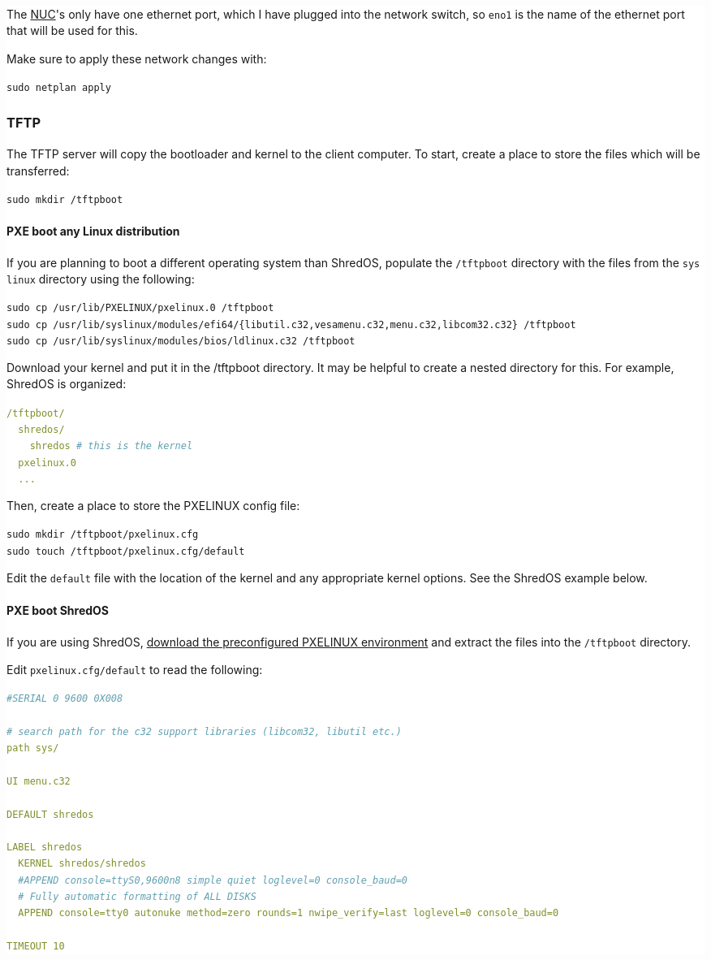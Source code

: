 The [NUC](#equipment)'s only have one ethernet port, which I have plugged into the network switch, so ``eno1`` is the name of the ethernet port that will be used for this.

Make sure to apply these network changes with:
```
sudo netplan apply
```

### TFTP
The TFTP server will copy the bootloader and kernel to the client computer. To start, create a place to store the files which will be transferred:
```
sudo mkdir /tftpboot
```

#### PXE boot any Linux distribution
If you are planning to boot a different operating system than ShredOS, populate the ``/tftpboot`` directory with the files from the ``syslinux`` directory using the following:
```
sudo cp /usr/lib/PXELINUX/pxelinux.0 /tftpboot
sudo cp /usr/lib/syslinux/modules/efi64/{libutil.c32,vesamenu.c32,menu.c32,libcom32.c32} /tftpboot
sudo cp /usr/lib/syslinux/modules/bios/ldlinux.c32 /tftpboot
```

Download your kernel and put it in the /tftpboot directory. It may be helpful to create a nested directory for this. For example, ShredOS is organized:
```yaml
/tftpboot/
  shredos/
    shredos # this is the kernel
  pxelinux.0
  ...
```

Then, create a place to store the PXELINUX config file:
```
sudo mkdir /tftpboot/pxelinux.cfg
sudo touch /tftpboot/pxelinux.cfg/default
```
Edit the ``default`` file with the location of the kernel and any appropriate kernel options. See the ShredOS example below.

#### PXE boot ShredOS
If you are using ShredOS, [download the preconfigured PXELINUX environment](https://files.privex.io/images/iso/shredos/v1.1/pxeboot.tar.gz) and extract the files into the ``/tftpboot`` directory.

Edit ``pxelinux.cfg/default`` to read the following:
```yaml
#SERIAL 0 9600 0X008

# search path for the c32 support libraries (libcom32, libutil etc.)
path sys/

UI menu.c32

DEFAULT shredos

LABEL shredos
  KERNEL shredos/shredos
  #APPEND console=ttyS0,9600n8 simple quiet loglevel=0 console_baud=0
  # Fully automatic formatting of ALL DISKS
  APPEND console=tty0 autonuke method=zero rounds=1 nwipe_verify=last loglevel=0 console_baud=0

TIMEOUT 10
```
